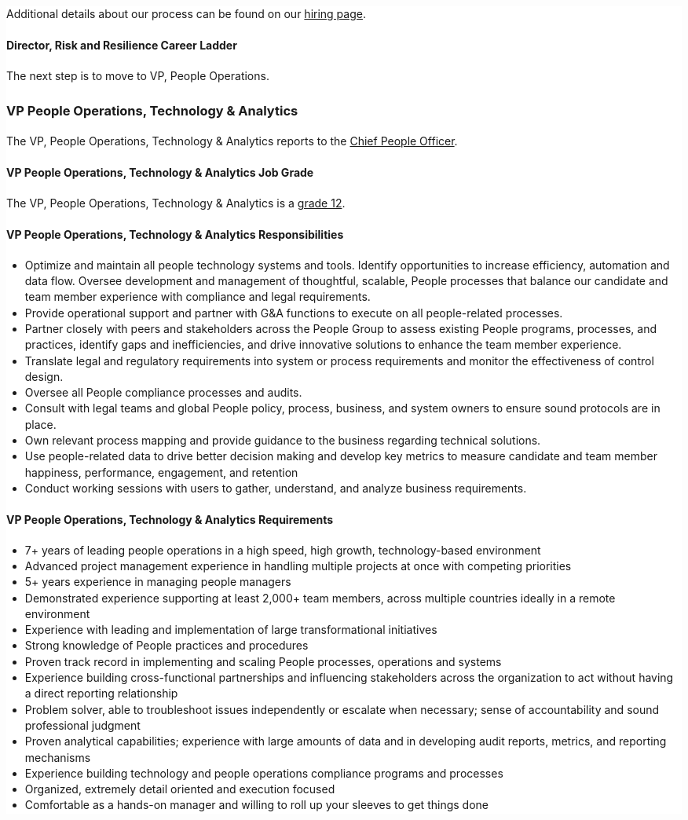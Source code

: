 Additional details about our process can be found on our [hiring page](/handbook/hiring/).

#### Director, Risk and Resilience Career Ladder

The next step is to move to VP, People Operations.

### VP People Operations, Technology & Analytics

The VP, People Operations, Technology & Analytics reports to the [Chief People Officer](/job-families/people-group/chief-people-officer/).

#### VP People Operations, Technology & Analytics Job Grade

The VP, People Operations, Technology & Analytics is a [grade 12](/handbook/total-rewards/compensation/compensation-calculator/#example_company-job-grades).

#### VP People Operations, Technology & Analytics Responsibilities

- Optimize and maintain all people technology systems and tools. Identify opportunities to increase efficiency, automation and data flow.
Oversee development and management of thoughtful, scalable, People processes that balance our candidate and team member experience with compliance and legal requirements.
- Provide operational support and partner with G&A functions to execute on all people-related processes.
- Partner closely with peers and stakeholders across the People Group to assess existing People programs, processes, and practices, identify gaps and inefficiencies, and drive innovative solutions to enhance the team member experience.
- Translate legal and regulatory requirements into system or process requirements and monitor the effectiveness of control design.
- Oversee all People compliance processes and audits.
- Consult with legal teams and global People policy, process, business, and system owners to ensure sound protocols are in place.
- Own relevant process mapping and provide guidance to the business regarding technical solutions.
- Use people-related data to drive better decision making and develop key metrics to measure candidate and team member happiness, performance, engagement, and retention
- Conduct working sessions with users to gather, understand, and analyze business requirements.

#### VP People Operations, Technology & Analytics Requirements

- 7+ years of leading people operations in a high speed, high growth, technology-based environment
- Advanced project management experience in handling multiple projects at once with competing priorities
- 5+ years experience in managing people managers
- Demonstrated experience supporting at least 2,000+ team members, across multiple countries ideally in a remote environment
- Experience with leading and implementation of large transformational initiatives
- Strong knowledge of People practices and procedures
- Proven track record in implementing and scaling People processes, operations and systems
- Experience building cross-functional partnerships and influencing stakeholders across the organization to act without having a direct reporting relationship
- Problem solver, able to troubleshoot issues independently or escalate when necessary; sense of accountability and sound professional judgment
- Proven analytical capabilities; experience with large amounts of data and in developing audit reports, metrics, and reporting mechanisms
- Experience building technology and people operations compliance programs and processes
- Organized, extremely detail oriented and execution focused
- Comfortable as a hands-on manager and willing to roll up your sleeves to get things done
